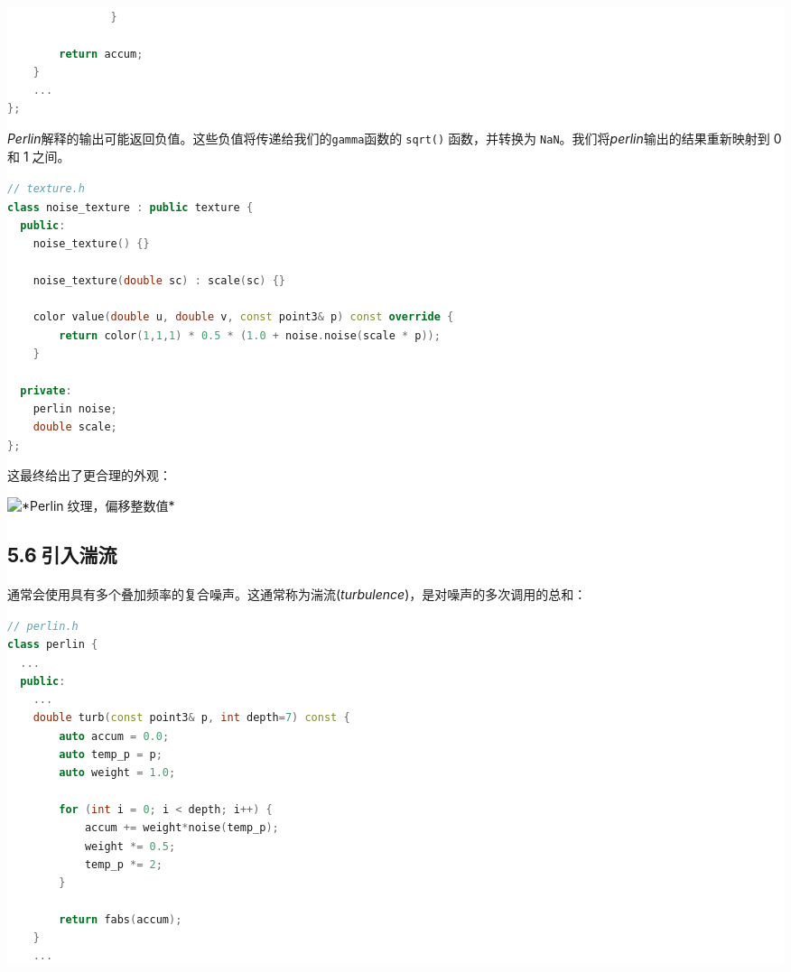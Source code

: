 ```cpp
                }

        return accum;
    }
    ...
};
```

*Perlin*解释的输出可能返回负值。这些负值将传递给我们的`gamma`函数的 `sqrt()` 函数，并转换为 `NaN`。我们将*perlin*输出的结果重新映射到 0 和 1 之间。

```cpp
// texture.h
class noise_texture : public texture {
  public:
    noise_texture() {}

    noise_texture(double sc) : scale(sc) {}

    color value(double u, double v, const point3& p) const override {
        return color(1,1,1) * 0.5 * (1.0 + noise.noise(scale * p));
    }

  private:
    perlin noise;
    double scale;
};
```

这最终给出了更合理的外观：

<img src="https://raw.githubusercontent.com/Penguin-SAMA/PicGo/main/img-2.13-perlin-shift.png" alt="*Perlin 纹理，偏移整数值*" />

## 5.6 引入湍流 

通常会使用具有多个叠加频率的复合噪声。这通常称为湍流(*turbulence*)，是对噪声的多次调用的总和：

```cpp
// perlin.h
class perlin {
  ...
  public:
    ...
    double turb(const point3& p, int depth=7) const {
        auto accum = 0.0;
        auto temp_p = p;
        auto weight = 1.0;

        for (int i = 0; i < depth; i++) {
            accum += weight*noise(temp_p);
            weight *= 0.5;
            temp_p *= 2;
        }

        return fabs(accum);
    }
    ...
```
